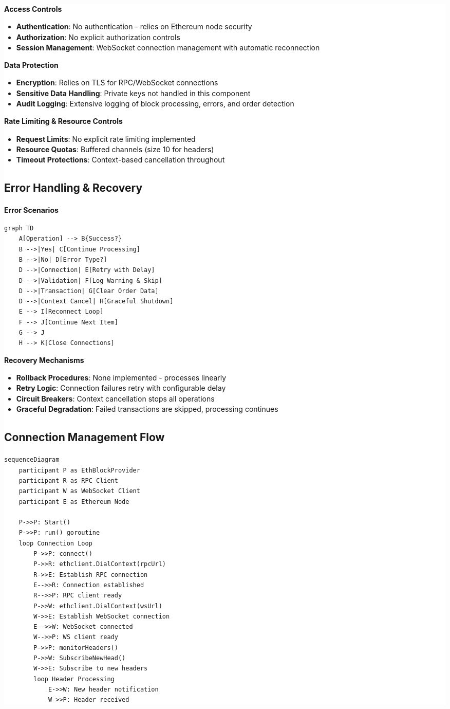 **Access Controls**
- **Authentication**: No authentication - relies on Ethereum node security
- **Authorization**: No explicit authorization controls
- **Session Management**: WebSocket connection management with automatic reconnection

**Data Protection**
- **Encryption**: Relies on TLS for RPC/WebSocket connections
- **Sensitive Data Handling**: Private keys not handled in this component
- **Audit Logging**: Extensive logging of block processing, errors, and order detection

**Rate Limiting & Resource Controls**
- **Request Limits**: No explicit rate limiting implemented
- **Resource Quotas**: Buffered channels (size 10 for headers)
- **Timeout Protections**: Context-based cancellation throughout

## Error Handling & Recovery

**Error Scenarios**
```mermaid
graph TD
    A[Operation] --> B{Success?}
    B -->|Yes| C[Continue Processing]
    B -->|No| D[Error Type?]
    D -->|Connection| E[Retry with Delay]
    D -->|Validation| F[Log Warning & Skip]
    D -->|Transaction| G[Clear Order Data]
    D -->|Context Cancel| H[Graceful Shutdown]
    E --> I[Reconnect Loop]
    F --> J[Continue Next Item]
    G --> J
    H --> K[Close Connections]
```

**Recovery Mechanisms**
- **Rollback Procedures**: None implemented - processes linearly
- **Retry Logic**: Connection failures retry with configurable delay
- **Circuit Breakers**: Context cancellation stops all operations
- **Graceful Degradation**: Failed transactions are skipped, processing continues

## Connection Management Flow
```mermaid
sequenceDiagram
    participant P as EthBlockProvider
    participant R as RPC Client
    participant W as WebSocket Client
    participant E as Ethereum Node
    
    P->>P: Start()
    P->>P: run() goroutine
    loop Connection Loop
        P->>P: connect()
        P->>R: ethclient.DialContext(rpcUrl)
        R->>E: Establish RPC connection
        E-->>R: Connection established
        R-->>P: RPC client ready
        P->>W: ethclient.DialContext(wsUrl)
        W->>E: Establish WebSocket connection
        E-->>W: WebSocket connected
        W-->>P: WS client ready
        P->>P: monitorHeaders()
        P->>W: SubscribeNewHead()
        W->>E: Subscribe to new headers
        loop Header Processing
            E->>W: New header notification
            W->>P: Header received
```